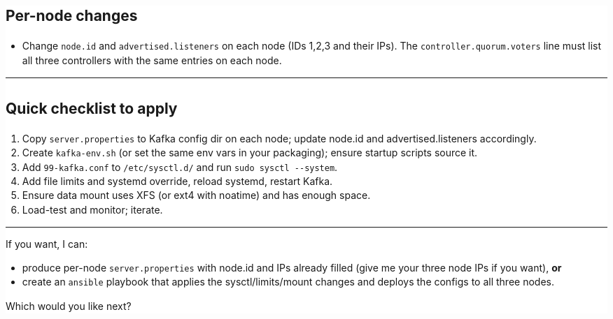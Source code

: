
## Per-node changes
- Change `node.id` and `advertised.listeners` on each node (IDs 1,2,3 and their IPs). The `controller.quorum.voters` line must list all three controllers with the same entries on each node.

---

## Quick checklist to apply
1. Copy `server.properties` to Kafka config dir on each node; update node.id and advertised.listeners accordingly.
2. Create `kafka-env.sh` (or set the same env vars in your packaging); ensure startup scripts source it.
3. Add `99-kafka.conf` to `/etc/sysctl.d/` and run `sudo sysctl --system`.
4. Add file limits and systemd override, reload systemd, restart Kafka.
5. Ensure data mount uses XFS (or ext4 with noatime) and has enough space.
6. Load-test and monitor; iterate.

---

If you want, I can:
- produce per-node `server.properties` with node.id and IPs already filled (give me your three node IPs if you want), **or**
- create an `ansible` playbook that applies the sysctl/limits/mount changes and deploys the configs to all three nodes.

Which would you like next?






